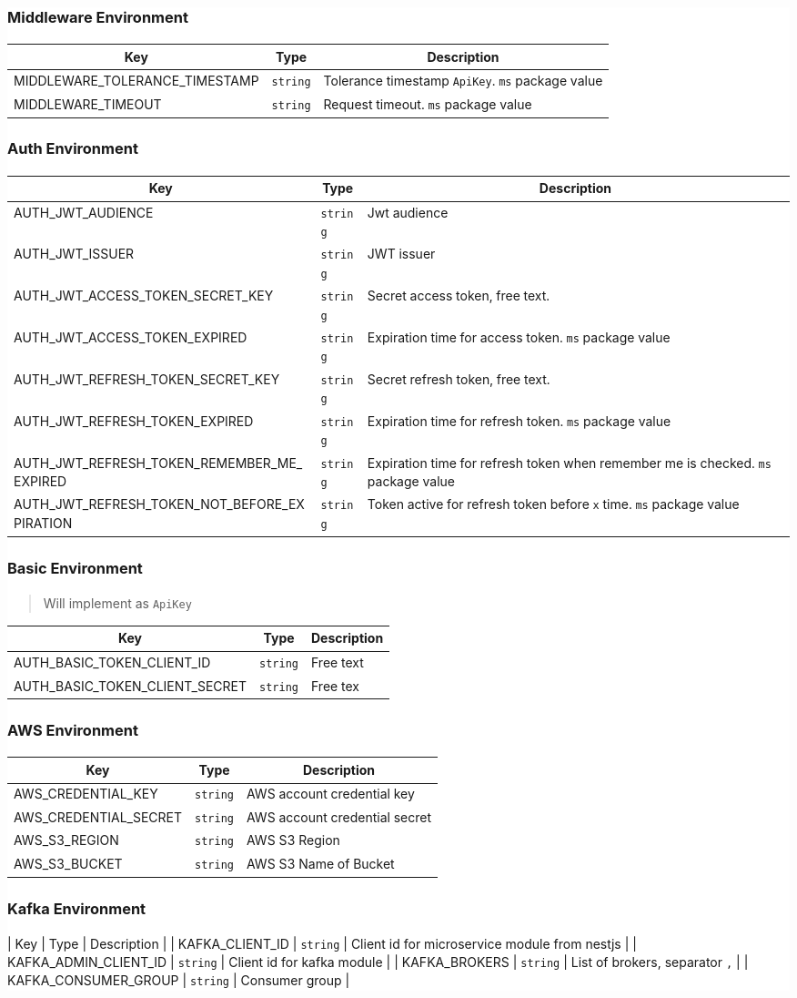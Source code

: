 ### Middleware Environment

| Key | Type | Description |
| ---- | ---- | ---- | 
| MIDDLEWARE\_TOLERANCE\_TIMESTAMP  | `string` | Tolerance timestamp `ApiKey`. `ms` package value | 
| MIDDLEWARE\_TIMEOUT | `string` | Request timeout. `ms` package value  | 


### Auth Environment

| Key | Type | Description |
| ---- | ---- | ---- | 
| AUTH\_JWT\_AUDIENCE | `string` | Jwt audience |
| AUTH\_JWT\_ISSUER| `string` | JWT issuer |
| AUTH\_JWT\_ACCESS\_TOKEN\_SECRET\_KEY | `string` | Secret access token, free text. |
| AUTH\_JWT\_ACCESS\_TOKEN\_EXPIRED | `string` | Expiration time for access token. `ms` package value |
| AUTH\_JWT\_REFRESH\_TOKEN\_SECRET\_KEY | `string` | Secret refresh token, free text. |
| AUTH\_JWT\_REFRESH\_TOKEN\_EXPIRED | `string` | Expiration time for refresh token. `ms` package value |
| AUTH\_JWT\_REFRESH\_TOKEN\_REMEMBER\_ME\_EXPIRED | `string` | Expiration time for refresh token when remember me is checked. `ms` package value |
| AUTH\_JWT\_REFRESH\_TOKEN\_NOT\_BEFORE\_EXPIRATION | `string` | Token active for refresh token before `x` time. `ms` package value |

### Basic Environment

> Will implement as `ApiKey`

| Key | Type | Description | 
| ---- | ---- | ---- | 
| AUTH\_BASIC\_TOKEN\_CLIENT\_ID  | `string` | Free text | 
| AUTH\_BASIC\_TOKEN\_CLIENT\_SECRET | `string` | Free tex  | 

### AWS Environment

| Key | Type | Description | 
| ---- | ---- | ---- | 
| AWS\_CREDENTIAL\_KEY | `string` | AWS account credential key |
| AWS\_CREDENTIAL\_SECRET | `string` |  AWS account credential secret |
| AWS\_S3\_REGION | `string` | AWS S3 Region |
| AWS\_S3\_BUCKET | `string` | AWS S3 Name of Bucket |

### Kafka Environment

| Key | Type | Description | 
| KAFKA\_CLIENT\_ID | `string` | Client id for microservice module from nestjs | 
| KAFKA\_ADMIN\_CLIENT\_ID | `string` | Client id for kafka module | 
| KAFKA\_BROKERS | `string` | List of brokers, separator `,` | 
| KAFKA\_CONSUMER\_GROUP | `string` | Consumer group | 
